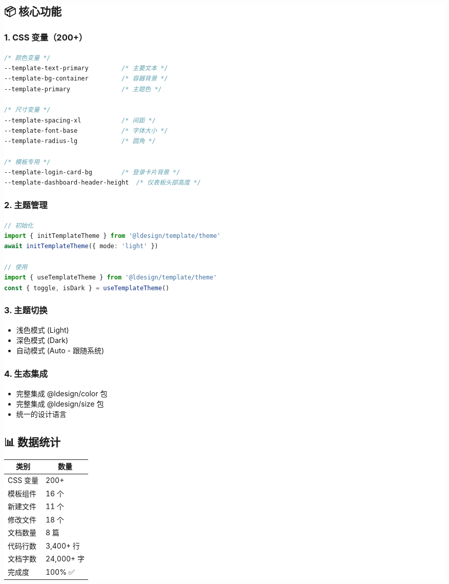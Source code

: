## 📦 核心功能

### 1. CSS 变量（200+）

```css
/* 颜色变量 */
--template-text-primary         /* 主要文本 */
--template-bg-container         /* 容器背景 */
--template-primary              /* 主题色 */

/* 尺寸变量 */
--template-spacing-xl           /* 间距 */
--template-font-base            /* 字体大小 */
--template-radius-lg            /* 圆角 */

/* 模板专用 */
--template-login-card-bg        /* 登录卡片背景 */
--template-dashboard-header-height  /* 仪表板头部高度 */
```

### 2. 主题管理

```typescript
// 初始化
import { initTemplateTheme } from '@ldesign/template/theme'
await initTemplateTheme({ mode: 'light' })

// 使用
import { useTemplateTheme } from '@ldesign/template/theme'
const { toggle, isDark } = useTemplateTheme()
```

### 3. 主题切换

- 浅色模式 (Light)
- 深色模式 (Dark)
- 自动模式 (Auto - 跟随系统)

### 4. 生态集成

- 完整集成 @ldesign/color 包
- 完整集成 @ldesign/size 包
- 统一的设计语言

## 📊 数据统计

| 类别 | 数量 |
|------|------|
| CSS 变量 | 200+ |
| 模板组件 | 16 个 |
| 新建文件 | 11 个 |
| 修改文件 | 18 个 |
| 文档数量 | 8 篇 |
| 代码行数 | 3,400+ 行 |
| 文档字数 | 24,000+ 字 |
| 完成度 | 100% ✅ |
